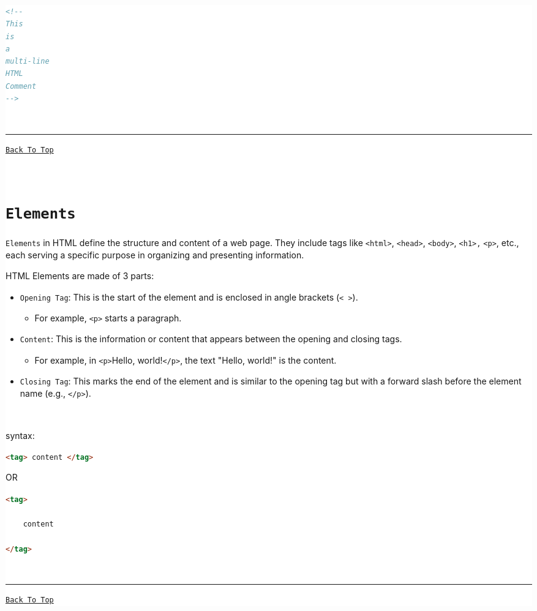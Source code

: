 ```html
<!--
This 
is 
a 
multi-line 
HTML 
Comment 
-->
```

<br>

___

[`Back To Top`](#hypertext-markup-language)

<br>

# `Elements`
`Elements` in HTML define the structure and content of a web page. They include tags like `<html>`, `<head>`, `<body>`, `<h1>,` `<p>`, etc., each serving a specific purpose in organizing and presenting information. 

HTML Elements are made of 3 parts:

* `Opening Tag`: This is the start of the element and is enclosed in angle brackets (`< >`). 
    * For example, `<p>` starts a paragraph.

* `Content`: This is the information or content that appears between the opening and closing tags. 
    * For example, in `<p>`Hello, world!`</p>`, the text "Hello, world!" is the content.

* `Closing Tag`: This marks the end of the element and is similar to the opening tag but with a forward slash before the element name (e.g., `</p>`).

<br>

syntax:
```html
<tag> content </tag>
```
OR
```html
<tag>

    content

</tag>
```




<br>

___

[`Back To Top`](#hypertext-markup-language)
